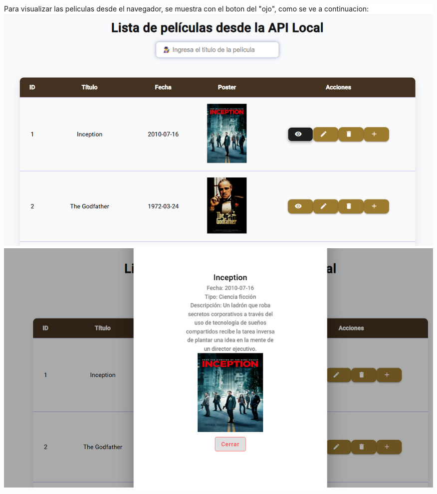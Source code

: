 Para visualizar las peliculas desde el navegador, se muestra con el boton del "ojo", como se ve a continuacion: 
![Imagen 29](image-30.png)
![Imagen 30](image-31.png)
